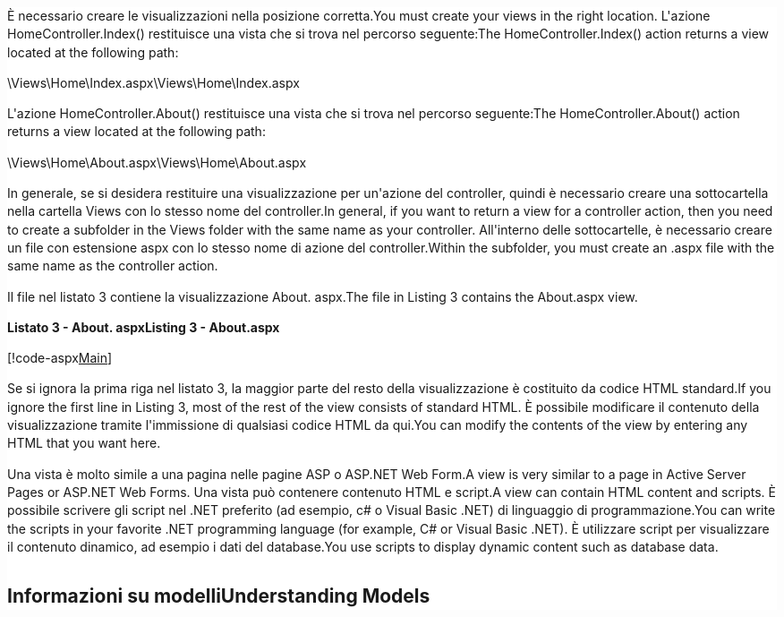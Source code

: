 <span data-ttu-id="6a8ae-212">È necessario creare le visualizzazioni nella posizione corretta.</span><span class="sxs-lookup"><span data-stu-id="6a8ae-212">You must create your views in the right location.</span></span> <span data-ttu-id="6a8ae-213">L'azione HomeController.Index() restituisce una vista che si trova nel percorso seguente:</span><span class="sxs-lookup"><span data-stu-id="6a8ae-213">The HomeController.Index() action returns a view located at the following path:</span></span>

<span data-ttu-id="6a8ae-214">\Views\Home\Index.aspx</span><span class="sxs-lookup"><span data-stu-id="6a8ae-214">\Views\Home\Index.aspx</span></span>

<span data-ttu-id="6a8ae-215">L'azione HomeController.About() restituisce una vista che si trova nel percorso seguente:</span><span class="sxs-lookup"><span data-stu-id="6a8ae-215">The HomeController.About() action returns a view located at the following path:</span></span>

<span data-ttu-id="6a8ae-216">\Views\Home\About.aspx</span><span class="sxs-lookup"><span data-stu-id="6a8ae-216">\Views\Home\About.aspx</span></span>

<span data-ttu-id="6a8ae-217">In generale, se si desidera restituire una visualizzazione per un'azione del controller, quindi è necessario creare una sottocartella nella cartella Views con lo stesso nome del controller.</span><span class="sxs-lookup"><span data-stu-id="6a8ae-217">In general, if you want to return a view for a controller action, then you need to create a subfolder in the Views folder with the same name as your controller.</span></span> <span data-ttu-id="6a8ae-218">All'interno delle sottocartelle, è necessario creare un file con estensione aspx con lo stesso nome di azione del controller.</span><span class="sxs-lookup"><span data-stu-id="6a8ae-218">Within the subfolder, you must create an .aspx file with the same name as the controller action.</span></span>

<span data-ttu-id="6a8ae-219">Il file nel listato 3 contiene la visualizzazione About. aspx.</span><span class="sxs-lookup"><span data-stu-id="6a8ae-219">The file in Listing 3 contains the About.aspx view.</span></span>

<span data-ttu-id="6a8ae-220">**Listato 3 - About. aspx**</span><span class="sxs-lookup"><span data-stu-id="6a8ae-220">**Listing 3 - About.aspx**</span></span>

[!code-aspx[Main](understanding-models-views-and-controllers-vb/samples/sample3.aspx)]

<span data-ttu-id="6a8ae-221">Se si ignora la prima riga nel listato 3, la maggior parte del resto della visualizzazione è costituito da codice HTML standard.</span><span class="sxs-lookup"><span data-stu-id="6a8ae-221">If you ignore the first line in Listing 3, most of the rest of the view consists of standard HTML.</span></span> <span data-ttu-id="6a8ae-222">È possibile modificare il contenuto della visualizzazione tramite l'immissione di qualsiasi codice HTML da qui.</span><span class="sxs-lookup"><span data-stu-id="6a8ae-222">You can modify the contents of the view by entering any HTML that you want here.</span></span>

<span data-ttu-id="6a8ae-223">Una vista è molto simile a una pagina nelle pagine ASP o ASP.NET Web Form.</span><span class="sxs-lookup"><span data-stu-id="6a8ae-223">A view is very similar to a page in Active Server Pages or ASP.NET Web Forms.</span></span> <span data-ttu-id="6a8ae-224">Una vista può contenere contenuto HTML e script.</span><span class="sxs-lookup"><span data-stu-id="6a8ae-224">A view can contain HTML content and scripts.</span></span> <span data-ttu-id="6a8ae-225">È possibile scrivere gli script nel .NET preferito (ad esempio, c# o Visual Basic .NET) di linguaggio di programmazione.</span><span class="sxs-lookup"><span data-stu-id="6a8ae-225">You can write the scripts in your favorite .NET programming language (for example, C# or Visual Basic .NET).</span></span> <span data-ttu-id="6a8ae-226">È utilizzare script per visualizzare il contenuto dinamico, ad esempio i dati del database.</span><span class="sxs-lookup"><span data-stu-id="6a8ae-226">You use scripts to display dynamic content such as database data.</span></span>

## <a name="understanding-models"></a><span data-ttu-id="6a8ae-227">Informazioni su modelli</span><span class="sxs-lookup"><span data-stu-id="6a8ae-227">Understanding Models</span></span>

